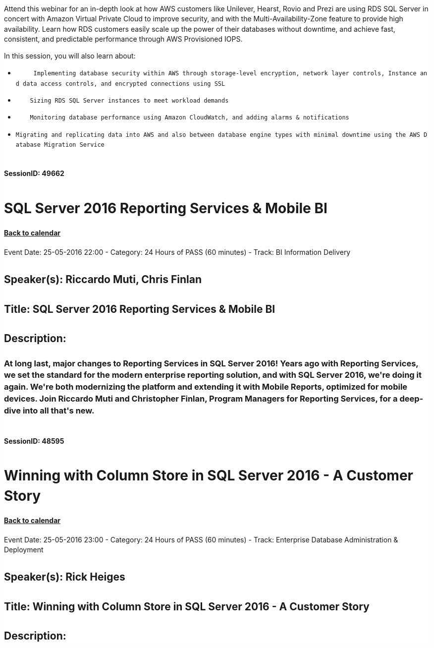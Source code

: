 
Attend this webinar for an in-depth look at how AWS customers like Unilever, Hearst, Rovio and Prezi are using RDS SQL Server in concert with Amazon Virtual Private Cloud to improve security, and with the Multi-Availability-Zone feature to provide high availability. Learn how RDS customers easily scale up the power of their databases without downtime, and achieve fast, consistent, and predictable performance through AWS Provisioned IOPS.
 
In this session, you will also learn about:
-          Implementing database security within AWS through storage-level encryption, network layer controls, Instance and data access controls, and encrypted connections using SSL
-         Sizing RDS SQL Server instances to meet workload demands
-         Monitoring database performance using Amazon CloudWatch, and adding alarms & notifications
-     Migrating and replicating data into AWS and also between database engine types with minimal downtime using the AWS Database Migration Service

# 
#### SessionID: 49662
# SQL Server 2016 Reporting Services & Mobile BI
#### [Back to calendar](#id-603)
Event Date: 25-05-2016 22:00 - Category: 24 Hours of PASS (60 minutes) - Track: BI Information Delivery
## Speaker(s): Riccardo Muti, Chris Finlan
## Title: SQL Server 2016 Reporting Services & Mobile BI
## Description:
### At long last, major changes to Reporting Services in SQL Server 2016! Years ago with Reporting Services, we set the standard for the modern enterprise reporting solution, and with SQL Server 2016, we're doing it again. We're both modernizing the platform and extending it with Mobile Reports, optimized for mobile devices. Join Riccardo Muti and Christopher Finlan, Program Managers for Reporting Services, for a deep-dive into all that's new.
# 
#### SessionID: 48595
# Winning with Column Store in SQL Server 2016 - A Customer Story
#### [Back to calendar](#id-603)
Event Date: 25-05-2016 23:00 - Category: 24 Hours of PASS (60 minutes) - Track: Enterprise Database Administration & Deployment
## Speaker(s): Rick Heiges
## Title: Winning with Column Store in SQL Server 2016 - A Customer Story
## Description: